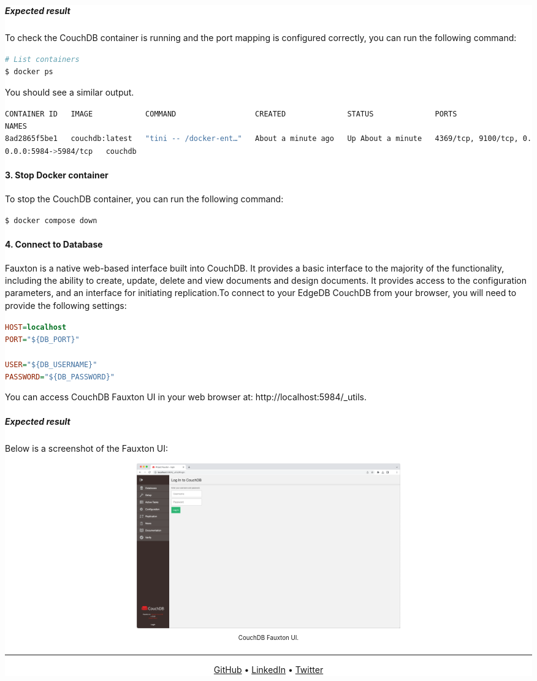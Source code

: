 ##### Expected result

To check the CouchDB container is running and the port mapping is configured 
correctly, you can run the following command:

```bash
# List containers
$ docker ps  
```

You should see a similar output.

```bash
CONTAINER ID   IMAGE            COMMAND                  CREATED              STATUS              PORTS                                        NAMES
8ad2865f5be1   couchdb:latest   "tini -- /docker-ent…"   About a minute ago   Up About a minute   4369/tcp, 9100/tcp, 0.0.0.0:5984->5984/tcp   couchdb
```

#### 3. **Stop Docker container**

To stop the CouchDB container, you can run the following command:

```bash
$ docker compose down
```

#### 4. **Connect to Database**

Fauxton is a native web-based interface built into CouchDB. It provides a basic 
interface to the majority of the functionality, including the ability to create, 
update, delete and view documents and design documents. It provides access to 
the configuration parameters, and an interface for initiating replication.To 
connect to your EdgeDB CouchDB from your browser, you will need to provide the 
following settings:

```ini
HOST=localhost
PORT="${DB_PORT}"

USER="${DB_USERNAME}"
PASSWORD="${DB_PASSWORD}"
```

You can access CouchDB Fauxton UI in your web browser at: http://localhost:5984/_utils.

##### Expected result

Below is a screenshot of the Fauxton UI:

<p align="center">
  <a>
  <img 
    src="../../images/couchdb/browser-couchdb.png" 
    alt="CouchDB Fauxton UI"
    width="50%">
  </a>
  <br>
  <sub><sup>CouchDB Fauxton UI.</sup></sub>
</p>

---

<p align="center">
  <a href="http://github.com/luisaveiro" target="_blank">GitHub</a> •
  <a href="https://uk.linkedin.com/in/luisaveiro" target="_blank">LinkedIn</a> •
  <a href="https://twitter.com/luisdeaveiro" target="_blank">Twitter</a>
</p>
